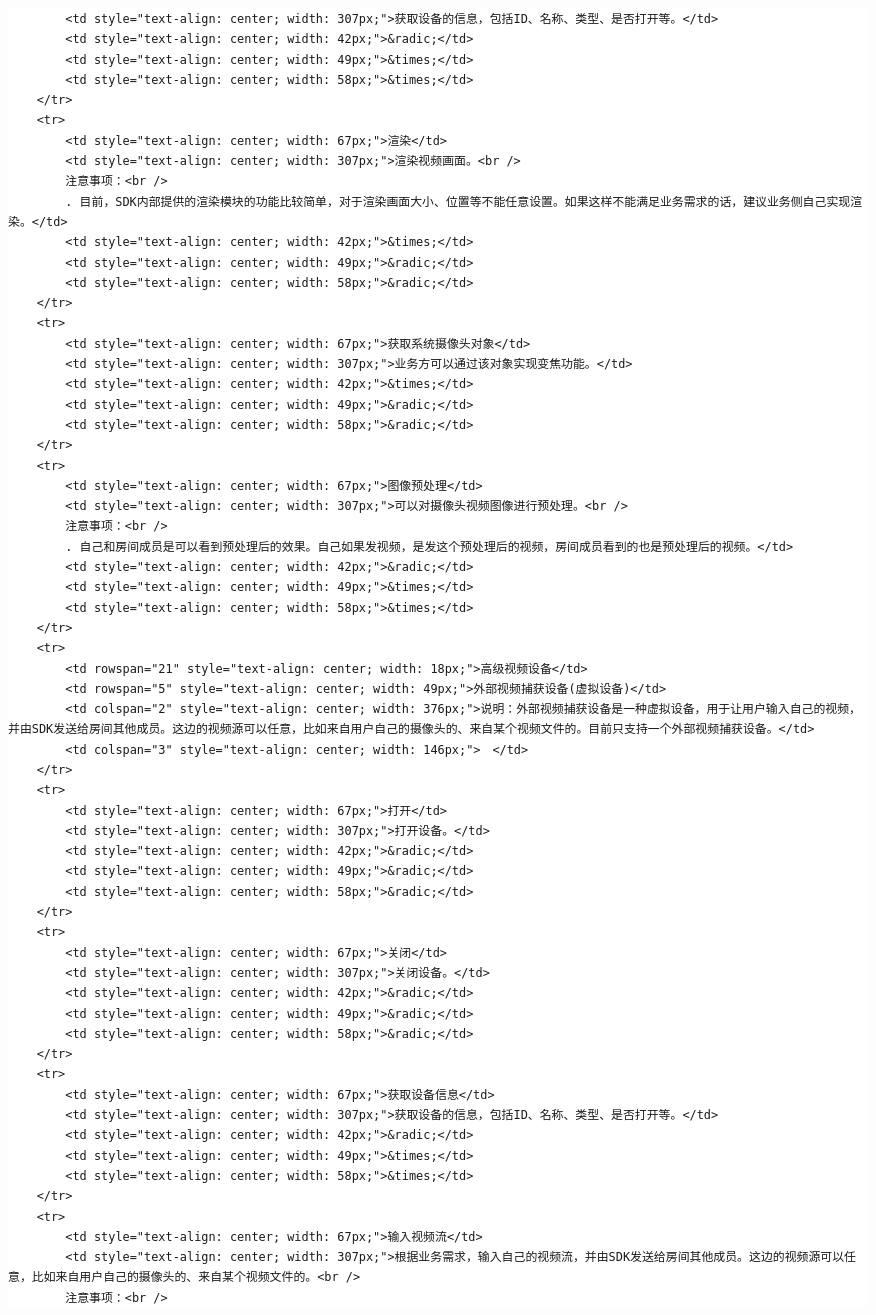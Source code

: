 			<td style="text-align: center; width: 307px;">获取设备的信息，包括ID、名称、类型、是否打开等。</td>
			<td style="text-align: center; width: 42px;">&radic;</td>
			<td style="text-align: center; width: 49px;">&times;</td>
			<td style="text-align: center; width: 58px;">&times;</td>
		</tr>
		<tr>
			<td style="text-align: center; width: 67px;">渲染</td>
			<td style="text-align: center; width: 307px;">渲染视频画面。<br />
			注意事项：<br />
			. 目前，SDK内部提供的渲染模块的功能比较简单，对于渲染画面大小、位置等不能任意设置。如果这样不能满足业务需求的话，建议业务侧自己实现渲染。</td>
			<td style="text-align: center; width: 42px;">&times;</td>
			<td style="text-align: center; width: 49px;">&radic;</td>
			<td style="text-align: center; width: 58px;">&radic;</td>
		</tr>
		<tr>
			<td style="text-align: center; width: 67px;">获取系统摄像头对象</td>
			<td style="text-align: center; width: 307px;">业务方可以通过该对象实现变焦功能。</td>
			<td style="text-align: center; width: 42px;">&times;</td>
			<td style="text-align: center; width: 49px;">&radic;</td>
			<td style="text-align: center; width: 58px;">&radic;</td>
		</tr>
		<tr>
			<td style="text-align: center; width: 67px;">图像预处理</td>
			<td style="text-align: center; width: 307px;">可以对摄像头视频图像进行预处理。<br />
			注意事项：<br />
			. 自己和房间成员是可以看到预处理后的效果。自己如果发视频，是发这个预处理后的视频，房间成员看到的也是预处理后的视频。</td>
			<td style="text-align: center; width: 42px;">&radic;</td>
			<td style="text-align: center; width: 49px;">&times;</td>
			<td style="text-align: center; width: 58px;">&times;</td>
		</tr>
		<tr>
			<td rowspan="21" style="text-align: center; width: 18px;">高级视频设备</td>
			<td rowspan="5" style="text-align: center; width: 49px;">外部视频捕获设备(虚拟设备)</td>
			<td colspan="2" style="text-align: center; width: 376px;">说明：外部视频捕获设备是一种虚拟设备，用于让用户输入自己的视频，并由SDK发送给房间其他成员。这边的视频源可以任意，比如来自用户自己的摄像头的、来自某个视频文件的。目前只支持一个外部视频捕获设备。</td>
			<td colspan="3" style="text-align: center; width: 146px;">　</td>
		</tr>
		<tr>
			<td style="text-align: center; width: 67px;">打开</td>
			<td style="text-align: center; width: 307px;">打开设备。</td>
			<td style="text-align: center; width: 42px;">&radic;</td>
			<td style="text-align: center; width: 49px;">&radic;</td>
			<td style="text-align: center; width: 58px;">&radic;</td>
		</tr>
		<tr>
			<td style="text-align: center; width: 67px;">关闭</td>
			<td style="text-align: center; width: 307px;">关闭设备。</td>
			<td style="text-align: center; width: 42px;">&radic;</td>
			<td style="text-align: center; width: 49px;">&radic;</td>
			<td style="text-align: center; width: 58px;">&radic;</td>
		</tr>
		<tr>
			<td style="text-align: center; width: 67px;">获取设备信息</td>
			<td style="text-align: center; width: 307px;">获取设备的信息，包括ID、名称、类型、是否打开等。</td>
			<td style="text-align: center; width: 42px;">&radic;</td>
			<td style="text-align: center; width: 49px;">&times;</td>
			<td style="text-align: center; width: 58px;">&times;</td>
		</tr>
		<tr>
			<td style="text-align: center; width: 67px;">输入视频流</td>
			<td style="text-align: center; width: 307px;">根据业务需求，输入自己的视频流，并由SDK发送给房间其他成员。这边的视频源可以任意，比如来自用户自己的摄像头的、来自某个视频文件的。<br />
			注意事项：<br />